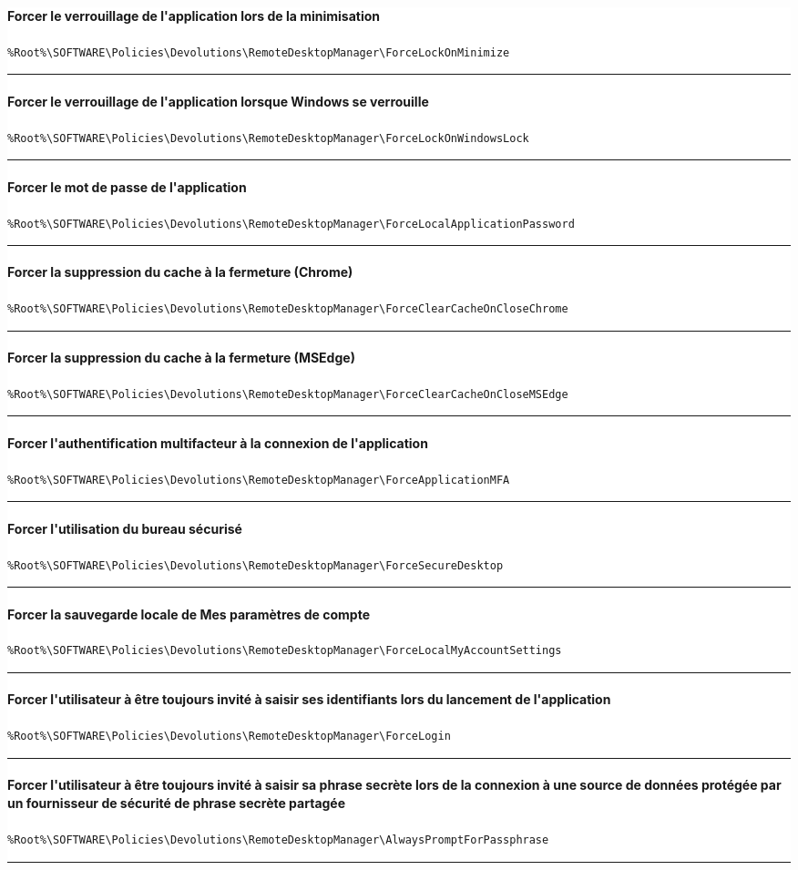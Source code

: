 
#### Forcer le verrouillage de l'application lors de la minimisation
`%Root%\SOFTWARE\Policies\Devolutions\RemoteDesktopManager\ForceLockOnMinimize`

---

#### Forcer le verrouillage de l'application lorsque Windows se verrouille
`%Root%\SOFTWARE\Policies\Devolutions\RemoteDesktopManager\ForceLockOnWindowsLock`

---

#### Forcer le mot de passe de l'application
`%Root%\SOFTWARE\Policies\Devolutions\RemoteDesktopManager\ForceLocalApplicationPassword`

---

#### Forcer la suppression du cache à la fermeture (Chrome)
`%Root%\SOFTWARE\Policies\Devolutions\RemoteDesktopManager\ForceClearCacheOnCloseChrome`

---

#### Forcer la suppression du cache à la fermeture (MSEdge)
`%Root%\SOFTWARE\Policies\Devolutions\RemoteDesktopManager\ForceClearCacheOnCloseMSEdge`

---

#### Forcer l'authentification multifacteur à la connexion de l'application
`%Root%\SOFTWARE\Policies\Devolutions\RemoteDesktopManager\ForceApplicationMFA`

---

#### Forcer l'utilisation du bureau sécurisé
`%Root%\SOFTWARE\Policies\Devolutions\RemoteDesktopManager\ForceSecureDesktop`

---

#### Forcer la sauvegarde locale de Mes paramètres de compte
`%Root%\SOFTWARE\Policies\Devolutions\RemoteDesktopManager\ForceLocalMyAccountSettings`

---

#### Forcer l'utilisateur à être toujours invité à saisir ses identifiants lors du lancement de l'application
`%Root%\SOFTWARE\Policies\Devolutions\RemoteDesktopManager\ForceLogin`

---

#### Forcer l'utilisateur à être toujours invité à saisir sa phrase secrète lors de la connexion à une source de données protégée par un fournisseur de sécurité de phrase secrète partagée
`%Root%\SOFTWARE\Policies\Devolutions\RemoteDesktopManager\AlwaysPromptForPassphrase`

---